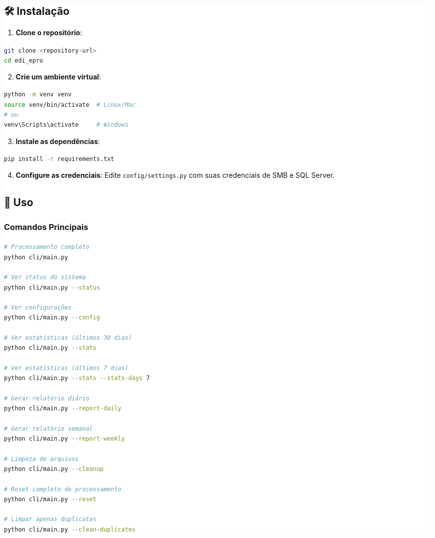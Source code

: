 ## 🛠️ Instalação

1. **Clone o repositório**:
```bash
git clone <repository-url>
cd edi_epro
```

2. **Crie um ambiente virtual**:
```bash
python -m venv venv
source venv/bin/activate  # Linux/Mac
# ou
venv\Scripts\activate     # Windows
```

3. **Instale as dependências**:
```bash
pip install -r requirements.txt
```

4. **Configure as credenciais**:
Edite `config/settings.py` com suas credenciais de SMB e SQL Server.

## 📖 Uso

### Comandos Principais

```bash
# Processamento completo
python cli/main.py

# Ver status do sistema
python cli/main.py --status

# Ver configurações
python cli/main.py --config

# Ver estatísticas (últimos 30 dias)
python cli/main.py --stats

# Ver estatísticas (últimos 7 dias)
python cli/main.py --stats --stats-days 7

# Gerar relatório diário
python cli/main.py --report-daily

# Gerar relatório semanal
python cli/main.py --report-weekly

# Limpeza de arquivos
python cli/main.py --cleanup

# Reset completo do processamento
python cli/main.py --reset

# Limpar apenas duplicatas
python cli/main.py --clean-duplicates
```
